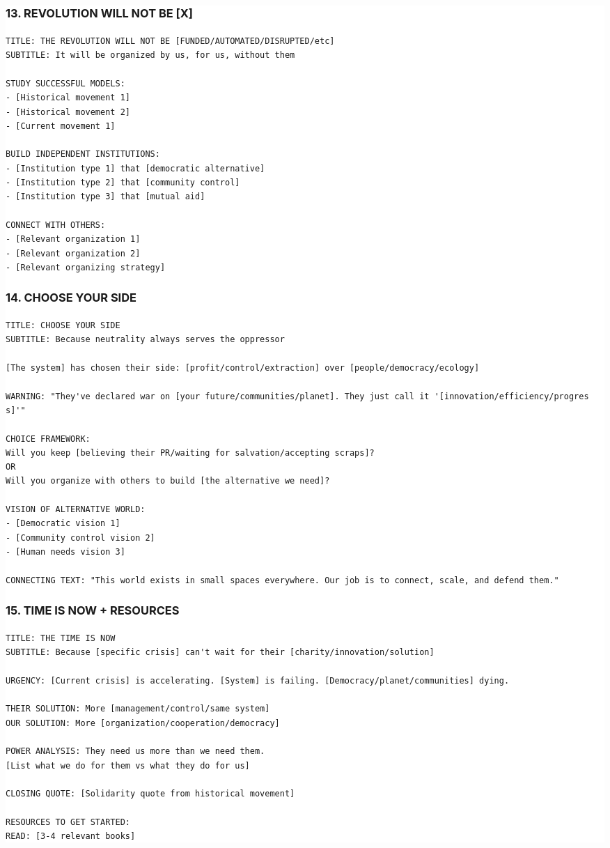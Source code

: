 ### 13. REVOLUTION WILL NOT BE [X]
```
TITLE: THE REVOLUTION WILL NOT BE [FUNDED/AUTOMATED/DISRUPTED/etc]
SUBTITLE: It will be organized by us, for us, without them

STUDY SUCCESSFUL MODELS:
- [Historical movement 1]
- [Historical movement 2]
- [Current movement 1]

BUILD INDEPENDENT INSTITUTIONS:
- [Institution type 1] that [democratic alternative]
- [Institution type 2] that [community control]
- [Institution type 3] that [mutual aid]

CONNECT WITH OTHERS:
- [Relevant organization 1]
- [Relevant organization 2] 
- [Relevant organizing strategy]
```

### 14. CHOOSE YOUR SIDE
```
TITLE: CHOOSE YOUR SIDE
SUBTITLE: Because neutrality always serves the oppressor

[The system] has chosen their side: [profit/control/extraction] over [people/democracy/ecology]

WARNING: "They've declared war on [your future/communities/planet]. They just call it '[innovation/efficiency/progress]'"

CHOICE FRAMEWORK:
Will you keep [believing their PR/waiting for salvation/accepting scraps]?
OR
Will you organize with others to build [the alternative we need]?

VISION OF ALTERNATIVE WORLD:
- [Democratic vision 1]
- [Community control vision 2]  
- [Human needs vision 3]

CONNECTING TEXT: "This world exists in small spaces everywhere. Our job is to connect, scale, and defend them."
```

### 15. TIME IS NOW + RESOURCES
```
TITLE: THE TIME IS NOW
SUBTITLE: Because [specific crisis] can't wait for their [charity/innovation/solution]

URGENCY: [Current crisis] is accelerating. [System] is failing. [Democracy/planet/communities] dying.

THEIR SOLUTION: More [management/control/same system]
OUR SOLUTION: More [organization/cooperation/democracy]

POWER ANALYSIS: They need us more than we need them.
[List what we do for them vs what they do for us]

CLOSING QUOTE: [Solidarity quote from historical movement]

RESOURCES TO GET STARTED:
READ: [3-4 relevant books]
```
